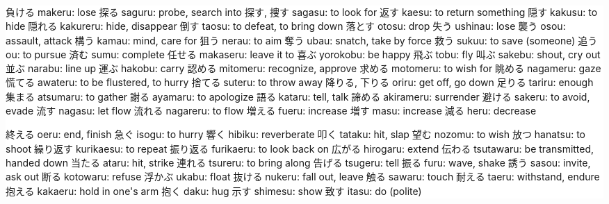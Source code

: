 負ける makeru: lose
探る saguru: probe, search into
探す, 捜す sagasu: to look for
返す kaesu: to return something 
隠す kakusu: to hide
隠れる kakureru: hide, disappear 
倒す taosu: to defeat, to bring down
落とす otosu: drop
失う ushinau: lose
襲う osou: assault, attack 
構う kamau: mind, care for
狙う nerau: to aim
奪う ubau: snatch, take by force 
救う sukuu: to save (someone)
追う ou: to pursue 
済む sumu: complete
任せる makaseru: leave it to
喜ぶ yorokobu: be happy
飛ぶ tobu: fly
叫ぶ sakebu: shout, cry out
並ぶ narabu: line up
運ぶ hakobu: carry
認める mitomeru: recognize, approve 
求める motomeru: to wish for
眺める nagameru: gaze
慌てる awateru: to be flustered, to hurry
捨てる suteru: to throw away
降りる, 下りる oriru: get off, go down
足りる tariru: enough
集まる atsumaru: to gather
謝る ayamaru: to apologize 
語る kataru: tell, talk
諦める akirameru: surrender 
避ける sakeru: to avoid, evade
流す nagasu: let flow
流れる nagareru: to flow
増える fueru: increase
増す masu: increase 
減る heru: decrease

終える oeru: end, finish
急ぐ isogu: to hurry
響く hibiku: reverberate 
叩く tataku: hit, slap
望む nozomu: to wish 
放つ hanatsu: to shoot
繰り返す kurikaesu: to repeat
振り返る furikaeru: to look back on
広がる hirogaru: extend
伝わる tsutawaru: be transmitted, handed down 
当たる ataru: hit, strike
連れる tsureru: to bring along
告げる tsugeru: tell
振る furu: wave, shake
誘う sasou: invite, ask out
断る kotowaru: refuse
浮かぶ ukabu: float
抜ける nukeru: fall out, leave
触る sawaru: touch
耐える taeru: withstand, endure
抱える kakaeru: hold in one's arm
抱く daku: hug
示す shimesu: show
致す itasu: do (polite)